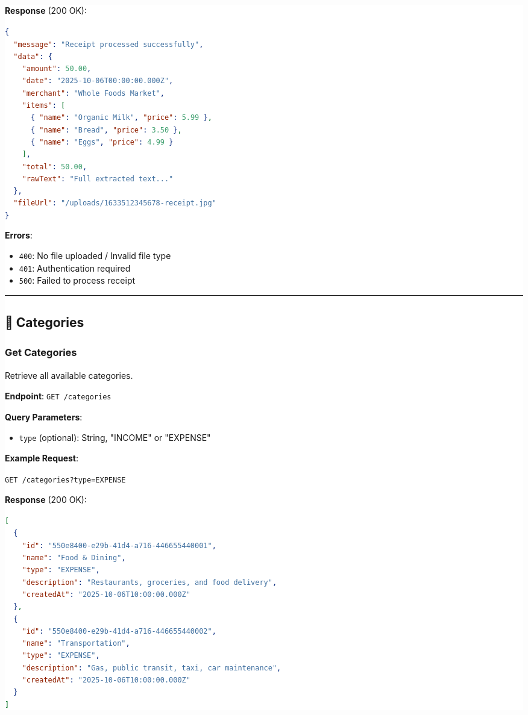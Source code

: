 **Response** (200 OK):
```json
{
  "message": "Receipt processed successfully",
  "data": {
    "amount": 50.00,
    "date": "2025-10-06T00:00:00.000Z",
    "merchant": "Whole Foods Market",
    "items": [
      { "name": "Organic Milk", "price": 5.99 },
      { "name": "Bread", "price": 3.50 },
      { "name": "Eggs", "price": 4.99 }
    ],
    "total": 50.00,
    "rawText": "Full extracted text..."
  },
  "fileUrl": "/uploads/1633512345678-receipt.jpg"
}
```

**Errors**:
- `400`: No file uploaded / Invalid file type
- `401`: Authentication required
- `500`: Failed to process receipt

---

## 📂 Categories

### Get Categories

Retrieve all available categories.

**Endpoint**: `GET /categories`

**Query Parameters**:
- `type` (optional): String, "INCOME" or "EXPENSE"

**Example Request**:
```
GET /categories?type=EXPENSE
```

**Response** (200 OK):
```json
[
  {
    "id": "550e8400-e29b-41d4-a716-446655440001",
    "name": "Food & Dining",
    "type": "EXPENSE",
    "description": "Restaurants, groceries, and food delivery",
    "createdAt": "2025-10-06T10:00:00.000Z"
  },
  {
    "id": "550e8400-e29b-41d4-a716-446655440002",
    "name": "Transportation",
    "type": "EXPENSE",
    "description": "Gas, public transit, taxi, car maintenance",
    "createdAt": "2025-10-06T10:00:00.000Z"
  }
]
```
